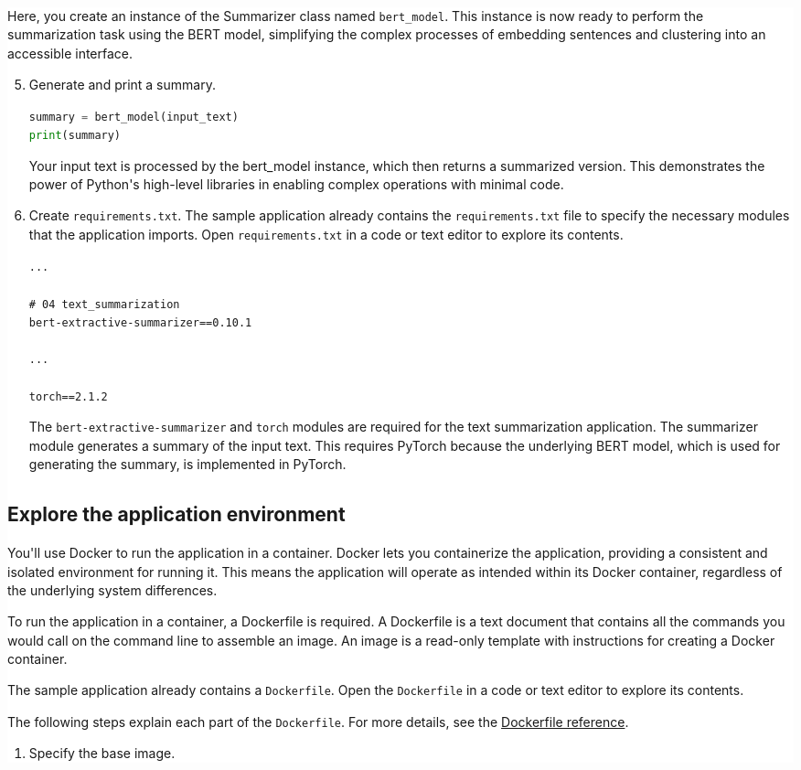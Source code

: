    Here, you create an instance of the Summarizer class named `bert_model`. This
   instance is now ready to perform the summarization task using the BERT model,
   simplifying the complex processes of embedding sentences and clustering into
   an accessible interface.

5. Generate and print a summary.

   ```python
   summary = bert_model(input_text)
   print(summary)
   ```

   Your input text is processed by the bert_model instance, which then returns a
   summarized version. This demonstrates the power of Python's high-level
   libraries in enabling complex operations with minimal code.

6. Create `requirements.txt`. The sample application already contains the
   `requirements.txt` file to specify the necessary modules that the
   application imports. Open `requirements.txt` in a code or text editor to
   explore its contents.

   ```text
   ...

   # 04 text_summarization
   bert-extractive-summarizer==0.10.1

   ...

   torch==2.1.2
   ```

   The `bert-extractive-summarizer` and `torch` modules are required for the
   text summarization application. The summarizer module generates a summary of
   the input text. This requires PyTorch because the underlying BERT model,
   which is used for generating the summary, is implemented in PyTorch.

## Explore the application environment

You'll use Docker to run the application in a container. Docker lets you
containerize the application, providing a consistent and isolated environment
for running it. This means the application will operate as intended within its
Docker container, regardless of the underlying system differences.

To run the application in a container, a Dockerfile is required. A Dockerfile is
a text document that contains all the commands you would call on the command
line to assemble an image. An image is a read-only template with instructions
for creating a Docker container.

The sample application already contains a `Dockerfile`. Open the `Dockerfile` in a code or text editor to explore its contents.

The following steps explain each part of the `Dockerfile`. For more details, see the [Dockerfile reference](/reference/dockerfile/).

1. Specify the base image.
